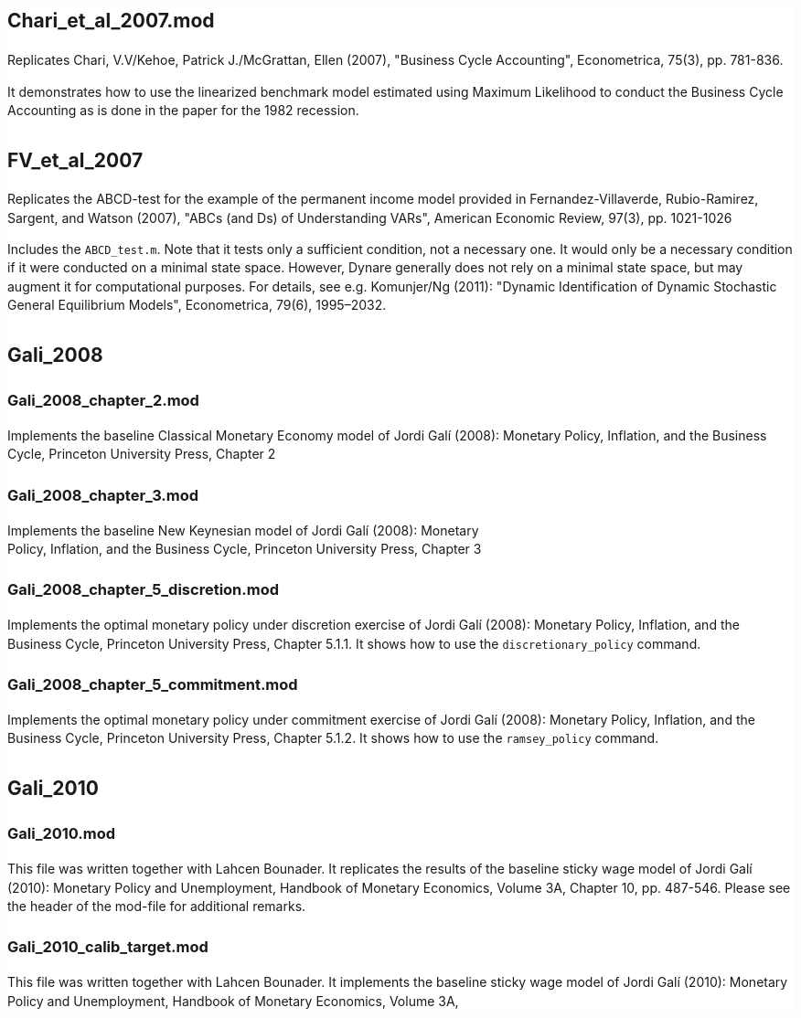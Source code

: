 ## Chari_et_al_2007.mod

Replicates Chari, V.V/Kehoe, Patrick J./McGrattan, Ellen (2007), "Business Cycle Accounting", Econometrica, 75(3), pp. 781-836. 

It demonstrates how to use the linearized benchmark model estimated using Maximum Likelihood to conduct the 
Business Cycle Accounting  as is done in the paper for the 1982 recession.

## FV_et_al_2007 

Replicates the ABCD-test for the example of the permanent income model 
provided in Fernandez-Villaverde, Rubio-Ramirez, Sargent, and Watson (2007), 
"ABCs (and Ds) of Understanding VARs", American Economic Review, 97(3), pp. 
1021-1026 

Includes the ```ABCD_test.m```. Note that it tests only a sufficient condition, not
a necessary one. It would only be a necessary condition if it were conducted on a 
minimal state space. However, Dynare generally does not rely on a minimal state space,
but may augment it for computational purposes. For details, see e.g. Komunjer/Ng (2011):
"Dynamic Identification of Dynamic Stochastic General Equilibrium Models", Econometrica, 79(6), 1995–2032.

## Gali_2008

### Gali_2008_chapter_2.mod

Implements the baseline Classical Monetary Economy model of Jordi Galí­ 
(2008): Monetary Policy, Inflation, and the Business Cycle, Princeton 
University Press, Chapter 2 

### Gali_2008_chapter_3.mod 

Implements the baseline New Keynesian model of Jordi Galí (2008): Monetary  
Policy, Inflation, and the Business Cycle, Princeton University Press, 
Chapter 3 

### Gali_2008_chapter_5_discretion.mod 

Implements the optimal monetary policy under discretion exercise of Jordi 
Galí (2008): Monetary  Policy, Inflation, and the Business Cycle, Princeton 
University Press, Chapter 5.1.1. It shows how to use the 
```discretionary_policy``` command.

### Gali_2008_chapter_5_commitment.mod 

Implements the optimal monetary policy under commitment exercise of Jordi 
Galí (2008): Monetary  Policy, Inflation, and the Business Cycle, Princeton 
University Press, Chapter 5.1.2. It shows how to use the ```ramsey_policy``` 
command. 

## Gali_2010

### Gali_2010.mod 
This file was written together with Lahcen Bounader. It replicates the results of the baseline sticky wage model 
of Jordi Galí (2010): Monetary Policy and Unemployment, Handbook of Monetary Economics, Volume 3A, 
Chapter 10, pp. 487-546.
Please see the header of the mod-file for additional remarks.

### Gali_2010_calib_target.mod 
This file was written together with Lahcen Bounader. It implements the baseline sticky wage model 
of Jordi Galí (2010): Monetary Policy and Unemployment, Handbook of Monetary Economics, Volume 3A, 
```